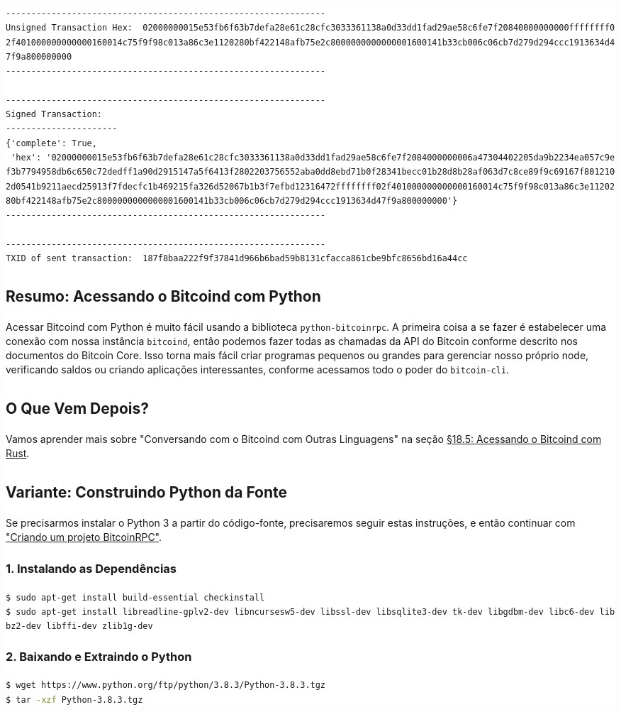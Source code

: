 ```
---------------------------------------------------------------
Unsigned Transaction Hex:  02000000015e53fb6f63b7defa28e61c28cfc3033361138a0d33dd1fad29ae58c6fe7f20840000000000ffffffff02f401000000000000160014c75f9f98c013a86c3e1120280bf422148afb75e2c8000000000000001600141b33cb006c06cb7d279d294ccc1913634d47f9a800000000
---------------------------------------------------------------

---------------------------------------------------------------
Signed Transaction: 
----------------------
{'complete': True,
 'hex': '02000000015e53fb6f63b7defa28e61c28cfc3033361138a0d33dd1fad29ae58c6fe7f2084000000006a47304402205da9b2234ea057c9ef3b7794958db6c650c72dedff1a90d2915147a5f6413f2802203756552aba0dd8ebd71b0f28341becc01b28d8b28af063d7c8ce89f9c69167f8012102d0541b9211aecd25913f7fdecfc1b469215fa326d52067b1b3f7efbd12316472ffffffff02f401000000000000160014c75f9f98c013a86c3e1120280bf422148afb75e2c8000000000000001600141b33cb006c06cb7d279d294ccc1913634d47f9a800000000'}
---------------------------------------------------------------

---------------------------------------------------------------
TXID of sent transaction:  187f8baa222f9f37841d966b6bad59b8131cfacca861cbe9bfc8656bd16a44cc
```

## Resumo: Acessando o Bitcoind com Python

Acessar Bitcoind com Python é muito fácil usando a biblioteca `python-bitcoinrpc`. A primeira coisa a se fazer é estabelecer uma conexão com nossa instância `bitcoind`, então podemos fazer todas as chamadas da API do Bitcoin conforme descrito nos documentos do Bitcoin Core. Isso torna mais fácil criar programas pequenos ou grandes para gerenciar nosso próprio node, verificando saldos ou criando aplicações interessantes, conforme acessamos todo o poder do `bitcoin-cli`.

## O Que Vem Depois?

Vamos aprender mais sobre "Conversando com o Bitcoind com Outras Linguagens" na seção [§18.5: Acessando o Bitcoind com Rust](18_5_Accessing_Bitcoind_with_Rust.md).

## Variante: Construindo Python da Fonte

Se precisarmos instalar o Python 3 a partir do código-fonte, precisaremos seguir estas instruções, e então continuar com ["Criando um projeto BitcoinRPC"](18_4_Accessing_Bitcoind_with_Python.md#creating-a-bitcoinrpc-project).

### 1. Instalando as Dependências
```sh
$ sudo apt-get install build-essential checkinstall
$ sudo apt-get install libreadline-gplv2-dev libncursesw5-dev libssl-dev libsqlite3-dev tk-dev libgdbm-dev libc6-dev libbz2-dev libffi-dev zlib1g-dev
```

### 2. Baixando e Extraindo o Python
```sh
$ wget https://www.python.org/ftp/python/3.8.3/Python-3.8.3.tgz
$ tar -xzf Python-3.8.3.tgz
```
